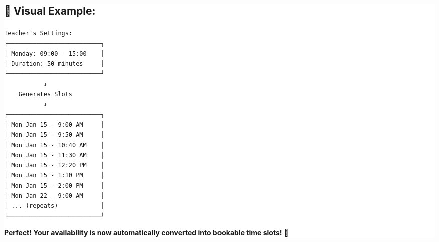 ## 🎨 **Visual Example:**

```
Teacher's Settings:
┌──────────────────────────┐
│ Monday: 09:00 - 15:00    │
│ Duration: 50 minutes     │
└──────────────────────────┘
           ↓
    Generates Slots
           ↓
┌──────────────────────────┐
│ Mon Jan 15 - 9:00 AM     │
│ Mon Jan 15 - 9:50 AM     │
│ Mon Jan 15 - 10:40 AM    │
│ Mon Jan 15 - 11:30 AM    │
│ Mon Jan 15 - 12:20 PM    │
│ Mon Jan 15 - 1:10 PM     │
│ Mon Jan 15 - 2:00 PM     │
│ Mon Jan 22 - 9:00 AM     │
│ ... (repeats)            │
└──────────────────────────┘
```

**Perfect! Your availability is now automatically converted into bookable time slots!** 🎉




